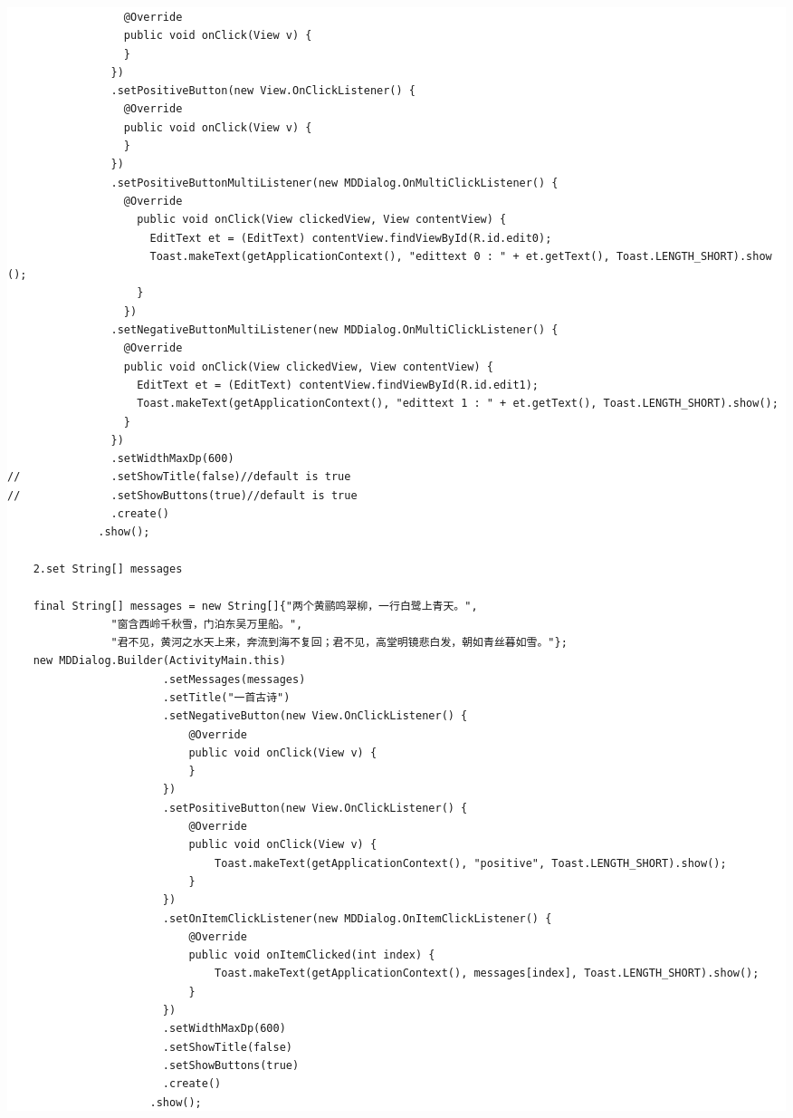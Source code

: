 ```
                  @Override
                  public void onClick(View v) {
                  }
                })
                .setPositiveButton(new View.OnClickListener() {
                  @Override
                  public void onClick(View v) {
                  }
                })
                .setPositiveButtonMultiListener(new MDDialog.OnMultiClickListener() {
                  @Override
                    public void onClick(View clickedView, View contentView) {
                      EditText et = (EditText) contentView.findViewById(R.id.edit0);
                      Toast.makeText(getApplicationContext(), "edittext 0 : " + et.getText(), Toast.LENGTH_SHORT).show();
                    }
                  })
                .setNegativeButtonMultiListener(new MDDialog.OnMultiClickListener() {
                  @Override
                  public void onClick(View clickedView, View contentView) {
                    EditText et = (EditText) contentView.findViewById(R.id.edit1);
                    Toast.makeText(getApplicationContext(), "edittext 1 : " + et.getText(), Toast.LENGTH_SHORT).show();
                  }
                })
                .setWidthMaxDp(600)
//              .setShowTitle(false)//default is true
//              .setShowButtons(true)//default is true
                .create()
              .show();
            
    2.set String[] messages
    
    final String[] messages = new String[]{"两个黄鹂鸣翠柳，一行白鹭上青天。",
                "窗含西岭千秋雪，门泊东吴万里船。",
                "君不见，黄河之水天上来，奔流到海不复回；君不见，高堂明镜悲白发，朝如青丝暮如雪。"};
    new MDDialog.Builder(ActivityMain.this)
                        .setMessages(messages)
                        .setTitle("一首古诗")
                        .setNegativeButton(new View.OnClickListener() {
                            @Override
                            public void onClick(View v) {
                            }
                        })
                        .setPositiveButton(new View.OnClickListener() {
                            @Override
                            public void onClick(View v) {
                                Toast.makeText(getApplicationContext(), "positive", Toast.LENGTH_SHORT).show();
                            }
                        })
                        .setOnItemClickListener(new MDDialog.OnItemClickListener() {
                            @Override
                            public void onItemClicked(int index) {
                                Toast.makeText(getApplicationContext(), messages[index], Toast.LENGTH_SHORT).show();
                            }
                        })
                        .setWidthMaxDp(600)
                        .setShowTitle(false)
                        .setShowButtons(true)
                        .create()
                      .show();
```